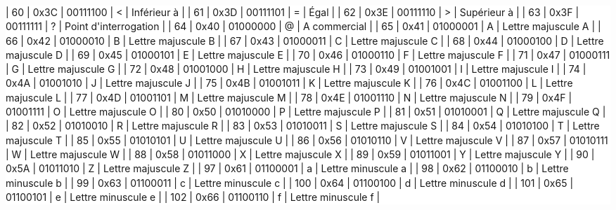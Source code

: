 | 60     | 0x3C        | 00111100  | <         | Inférieur à        |
| 61     | 0x3D        | 00111101  | =         | Égal               |
| 62     | 0x3E        | 00111110  | >         | Supérieur à        |
| 63     | 0x3F        | 00111111  | ?         | Point d'interrogation |
| 64     | 0x40        | 01000000  | @         | A commercial       |
| 65     | 0x41        | 01000001  | A         | Lettre majuscule A |
| 66     | 0x42        | 01000010  | B         | Lettre majuscule B |
| 67     | 0x43        | 01000011  | C         | Lettre majuscule C |
| 68     | 0x44        | 01000100  | D         | Lettre majuscule D |
| 69     | 0x45        | 01000101  | E         | Lettre majuscule E |
| 70     | 0x46        | 01000110  | F         | Lettre majuscule F |
| 71     | 0x47        | 01000111  | G         | Lettre majuscule G |
| 72     | 0x48        | 01001000  | H         | Lettre majuscule H |
| 73     | 0x49        | 01001001  | I         | Lettre majuscule I |
| 74     | 0x4A        | 01001010  | J         | Lettre majuscule J |
| 75     | 0x4B        | 01001011  | K         | Lettre majuscule K |
| 76     | 0x4C        | 01001100  | L         | Lettre majuscule L |
| 77     | 0x4D        | 01001101  | M         | Lettre majuscule M |
| 78     | 0x4E        | 01001110  | N         | Lettre majuscule N |
| 79     | 0x4F        | 01001111  | O         | Lettre majuscule O |
| 80     | 0x50        | 01010000  | P         | Lettre majuscule P |
| 81     | 0x51        | 01010001  | Q         | Lettre majuscule Q |
| 82     | 0x52        | 01010010  | R         | Lettre majuscule R |
| 83     | 0x53        | 01010011  | S         | Lettre majuscule S |
| 84     | 0x54        | 01010100  | T         | Lettre majuscule T |
| 85     | 0x55        | 01010101  | U         | Lettre majuscule U |
| 86     | 0x56        | 01010110  | V         | Lettre majuscule V |
| 87     | 0x57        | 01010111  | W         | Lettre majuscule W |
| 88     | 0x58        | 01011000  | X         | Lettre majuscule X |
| 89     | 0x59        | 01011001  | Y         | Lettre majuscule Y |
| 90     | 0x5A        | 01011010  | Z         | Lettre majuscule Z |
| 97     | 0x61        | 01100001  | a         | Lettre minuscule a |
| 98     | 0x62        | 01100010  | b         | Lettre minuscule b |
| 99     | 0x63        | 01100011  | c         | Lettre minuscule c |
| 100    | 0x64        | 01100100  | d         | Lettre minuscule d |
| 101    | 0x65        | 01100101  | e         | Lettre minuscule e |
| 102    | 0x66        | 01100110  | f         | Lettre minuscule f |